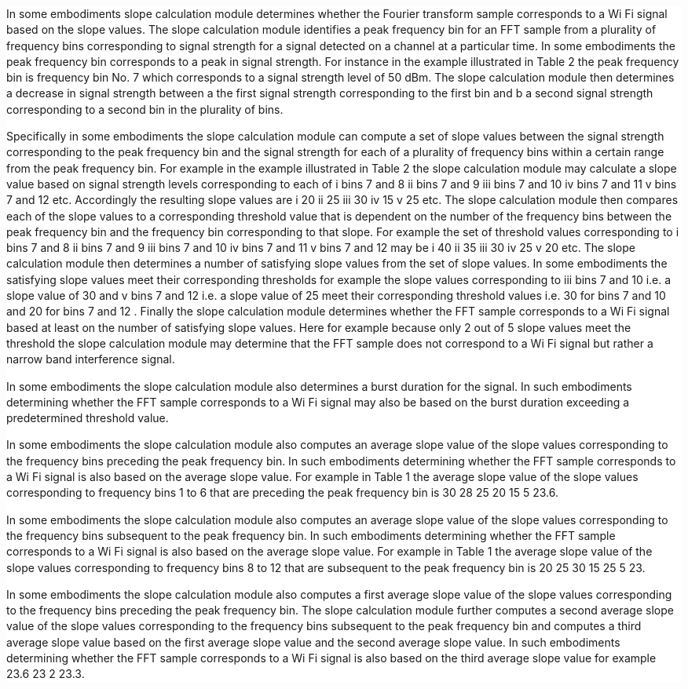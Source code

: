 In some embodiments slope calculation module determines whether the Fourier transform sample corresponds to a Wi Fi signal based on the slope values. The slope calculation module identifies a peak frequency bin for an FFT sample from a plurality of frequency bins corresponding to signal strength for a signal detected on a channel at a particular time. In some embodiments the peak frequency bin corresponds to a peak in signal strength. For instance in the example illustrated in Table 2 the peak frequency bin is frequency bin No. 7 which corresponds to a signal strength level of 50 dBm. The slope calculation module then determines a decrease in signal strength between a the first signal strength corresponding to the first bin and b a second signal strength corresponding to a second bin in the plurality of bins.

Specifically in some embodiments the slope calculation module can compute a set of slope values between the signal strength corresponding to the peak frequency bin and the signal strength for each of a plurality of frequency bins within a certain range from the peak frequency bin. For example in the example illustrated in Table 2 the slope calculation module may calculate a slope value based on signal strength levels corresponding to each of i bins 7 and 8 ii bins 7 and 9 iii bins 7 and 10 iv bins 7 and 11 v bins 7 and 12 etc. Accordingly the resulting slope values are i 20 ii 25 iii 30 iv 15 v 25 etc. The slope calculation module then compares each of the slope values to a corresponding threshold value that is dependent on the number of the frequency bins between the peak frequency bin and the frequency bin corresponding to that slope. For example the set of threshold values corresponding to i bins 7 and 8 ii bins 7 and 9 iii bins 7 and 10 iv bins 7 and 11 v bins 7 and 12 may be i 40 ii 35 iii 30 iv 25 v 20 etc. The slope calculation module then determines a number of satisfying slope values from the set of slope values. In some embodiments the satisfying slope values meet their corresponding thresholds for example the slope values corresponding to iii bins 7 and 10 i.e. a slope value of 30 and v bins 7 and 12 i.e. a slope value of 25 meet their corresponding threshold values i.e. 30 for bins 7 and 10 and 20 for bins 7 and 12 . Finally the slope calculation module determines whether the FFT sample corresponds to a Wi Fi signal based at least on the number of satisfying slope values. Here for example because only 2 out of 5 slope values meet the threshold the slope calculation module may determine that the FFT sample does not correspond to a Wi Fi signal but rather a narrow band interference signal.

In some embodiments the slope calculation module also determines a burst duration for the signal. In such embodiments determining whether the FFT sample corresponds to a Wi Fi signal may also be based on the burst duration exceeding a predetermined threshold value.

In some embodiments the slope calculation module also computes an average slope value of the slope values corresponding to the frequency bins preceding the peak frequency bin. In such embodiments determining whether the FFT sample corresponds to a Wi Fi signal is also based on the average slope value. For example in Table 1 the average slope value of the slope values corresponding to frequency bins 1 to 6 that are preceding the peak frequency bin is 30 28 25 20 15 5 23.6.

In some embodiments the slope calculation module also computes an average slope value of the slope values corresponding to the frequency bins subsequent to the peak frequency bin. In such embodiments determining whether the FFT sample corresponds to a Wi Fi signal is also based on the average slope value. For example in Table 1 the average slope value of the slope values corresponding to frequency bins 8 to 12 that are subsequent to the peak frequency bin is 20 25 30 15 25 5 23.

In some embodiments the slope calculation module also computes a first average slope value of the slope values corresponding to the frequency bins preceding the peak frequency bin. The slope calculation module further computes a second average slope value of the slope values corresponding to the frequency bins subsequent to the peak frequency bin and computes a third average slope value based on the first average slope value and the second average slope value. In such embodiments determining whether the FFT sample corresponds to a Wi Fi signal is also based on the third average slope value for example 23.6 23 2 23.3.
